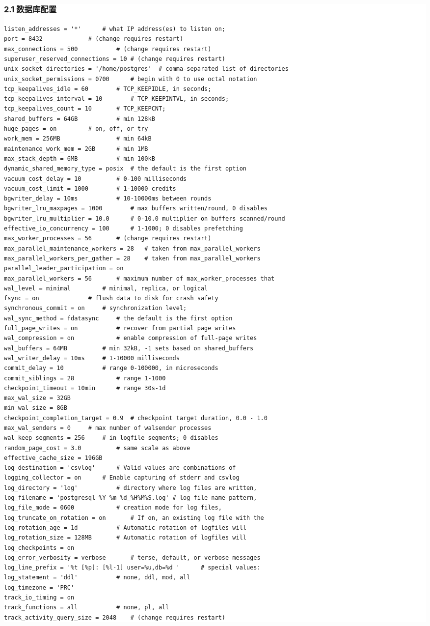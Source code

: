 ### 2.1 数据库配置

```
listen_addresses = '*'		# what IP address(es) to listen on;
port = 8432				# (change requires restart)
max_connections = 500			# (change requires restart)
superuser_reserved_connections = 10	# (change requires restart)
unix_socket_directories = '/home/postgres'	# comma-separated list of directories
unix_socket_permissions = 0700		# begin with 0 to use octal notation
tcp_keepalives_idle = 60		# TCP_KEEPIDLE, in seconds;
tcp_keepalives_interval = 10		# TCP_KEEPINTVL, in seconds;
tcp_keepalives_count = 10		# TCP_KEEPCNT;
shared_buffers = 64GB			# min 128kB
huge_pages = on			# on, off, or try
work_mem = 256MB				# min 64kB
maintenance_work_mem = 2GB		# min 1MB
max_stack_depth = 6MB			# min 100kB
dynamic_shared_memory_type = posix	# the default is the first option
vacuum_cost_delay = 10			# 0-100 milliseconds
vacuum_cost_limit = 1000		# 1-10000 credits
bgwriter_delay = 10ms			# 10-10000ms between rounds
bgwriter_lru_maxpages = 1000		# max buffers written/round, 0 disables
bgwriter_lru_multiplier = 10.0		# 0-10.0 multiplier on buffers scanned/round
effective_io_concurrency = 100		# 1-1000; 0 disables prefetching
max_worker_processes = 56		# (change requires restart)
max_parallel_maintenance_workers = 28	# taken from max_parallel_workers
max_parallel_workers_per_gather = 28	# taken from max_parallel_workers
parallel_leader_participation = on
max_parallel_workers = 56		# maximum number of max_worker_processes that
wal_level = minimal			# minimal, replica, or logical
fsync = on				# flush data to disk for crash safety
synchronous_commit = on		# synchronization level;
wal_sync_method = fdatasync		# the default is the first option
full_page_writes = on			# recover from partial page writes
wal_compression = on			# enable compression of full-page writes
wal_buffers = 64MB			# min 32kB, -1 sets based on shared_buffers
wal_writer_delay = 10ms		# 1-10000 milliseconds
commit_delay = 10			# range 0-100000, in microseconds
commit_siblings = 28			# range 1-1000
checkpoint_timeout = 10min		# range 30s-1d
max_wal_size = 32GB
min_wal_size = 8GB
checkpoint_completion_target = 0.9	# checkpoint target duration, 0.0 - 1.0
max_wal_senders = 0		# max number of walsender processes
wal_keep_segments = 256		# in logfile segments; 0 disables
random_page_cost = 3.0			# same scale as above
effective_cache_size = 196GB
log_destination = 'csvlog'		# Valid values are combinations of
logging_collector = on		# Enable capturing of stderr and csvlog
log_directory = 'log'			# directory where log files are written,
log_filename = 'postgresql-%Y-%m-%d_%H%M%S.log'	# log file name pattern,
log_file_mode = 0600			# creation mode for log files,
log_truncate_on_rotation = on		# If on, an existing log file with the
log_rotation_age = 1d			# Automatic rotation of logfiles will
log_rotation_size = 128MB		# Automatic rotation of logfiles will
log_checkpoints = on
log_error_verbosity = verbose		# terse, default, or verbose messages
log_line_prefix = '%t [%p]: [%l-1] user=%u,db=%d '		# special values:
log_statement = 'ddl'			# none, ddl, mod, all
log_timezone = 'PRC'
track_io_timing = on
track_functions = all			# none, pl, all
track_activity_query_size = 2048	# (change requires restart)
```